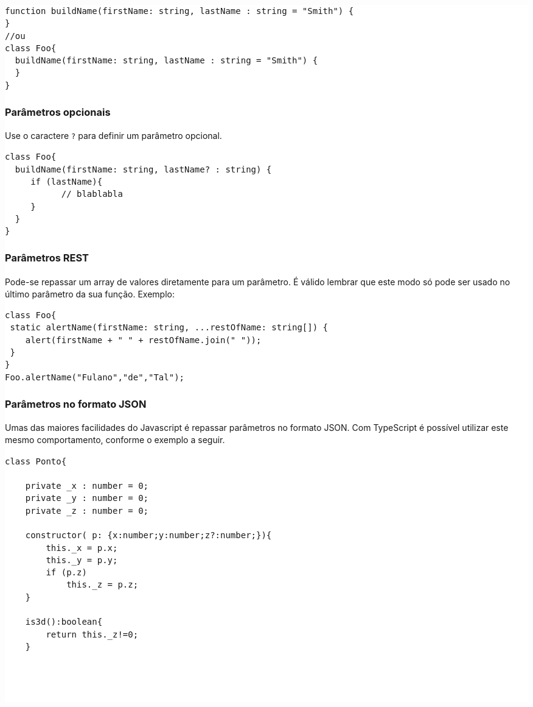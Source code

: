 <pre class="lang-javascript">function buildName(firstName: string, lastName : string = "Smith") {
}
//ou
class Foo{
  buildName(firstName: string, lastName : string = "Smith") {
  }
}
</pre>

### Parâmetros opcionais

Use o caractere `?` para definir um parâmetro opcional.

<pre class="lang-javascript">class Foo{
  buildName(firstName: string, lastName? : string) {
     if (lastName){
           // blablabla
     }
  }
}
</pre>

### Parâmetros REST

Pode-se repassar um array de valores diretamente para um parâmetro. É válido lembrar que este modo só pode ser usado no último parâmetro da sua função. Exemplo:

<pre class="lang-javascript">class Foo{
 static alertName(firstName: string, ...restOfName: string[]) {
 	alert(firstName + " " + restOfName.join(" "));
 }
}
Foo.alertName("Fulano","de","Tal");
</pre>

### Parâmetros no formato JSON

Umas das maiores facilidades do Javascript é repassar parâmetros no formato JSON. Com TypeScript é possível utilizar este mesmo comportamento, conforme o exemplo a seguir.

<pre class="lang-javascript">class Ponto{
	
	private _x : number = 0;
	private _y : number = 0;
	private _z : number = 0;
	
	constructor( p: {x:number;y:number;z?:number;}){
		this._x = p.x;
		this._y = p.y;
		if (p.z)
			this._z = p.z;
	}
	
	is3d():boolean{
		return this._z!=0;
	}
	